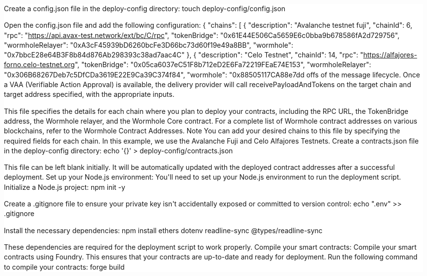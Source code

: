 Create a config.json file in the deploy-config directory:
touch deploy-config/config.json

Open the config.json file and add the following configuration:
{
    "chains": [
        {
            "description": "Avalanche testnet fuji",
            "chainId": 6,
            "rpc": "https://api.avax-test.network/ext/bc/C/rpc",
            "tokenBridge": "0x61E44E506Ca5659E6c0bba9b678586fA2d729756",
            "wormholeRelayer": "0xA3cF45939bD6260bcFe3D66bc73d60f19e49a8BB",
            "wormhole": "0x7bbcE28e64B3F8b84d876Ab298393c38ad7aac4C"
        },
        {
            "description": "Celo Testnet",
            "chainId": 14,
            "rpc": "https://alfajores-forno.celo-testnet.org",
            "tokenBridge": "0x05ca6037eC51F8b712eD2E6Fa72219FEaE74E153",
            "wormholeRelayer": "0x306B68267Deb7c5DfCDa3619E22E9Ca39C374f84",
            "wormhole": "0x88505117CA88e7dd offs of the message lifecycle. Once a VAA (Verifiable Action Approval) is available, the delivery provider will call receivePayloadAndTokens on the target chain and target address specified, with the appropriate inputs.

This file specifies the details for each chain where you plan to deploy your contracts, including the RPC URL, the TokenBridge address, the Wormhole relayer, and the Wormhole Core contract.
For a complete list of Wormhole contract addresses on various blockchains, refer to the Wormhole Contract Addresses.
Note
You can add your desired chains to this file by specifying the required fields for each chain. In this example, we use the Avalanche Fuji and Celo Alfajores Testnets.
Create a contracts.json file in the deploy-config directory:
echo '{}' > deploy-config/contracts.json

This file can be left blank initially. It will be automatically updated with the deployed contract addresses after a successful deployment.
Set up your Node.js environment: You'll need to set up your Node.js environment to run the deployment script.
Initialize a Node.js project:
npm init -y

Create a .gitignore file to ensure your private key isn't accidentally exposed or committed to version control:
echo ".env" >> .gitignore

Install the necessary dependencies:
npm install ethers dotenv readline-sync @types/readline-sync

These dependencies are required for the deployment script to work properly.
Compile your smart contracts: Compile your smart contracts using Foundry. This ensures that your contracts are up-to-date and ready for deployment.
Run the following command to compile your contracts:
forge build
